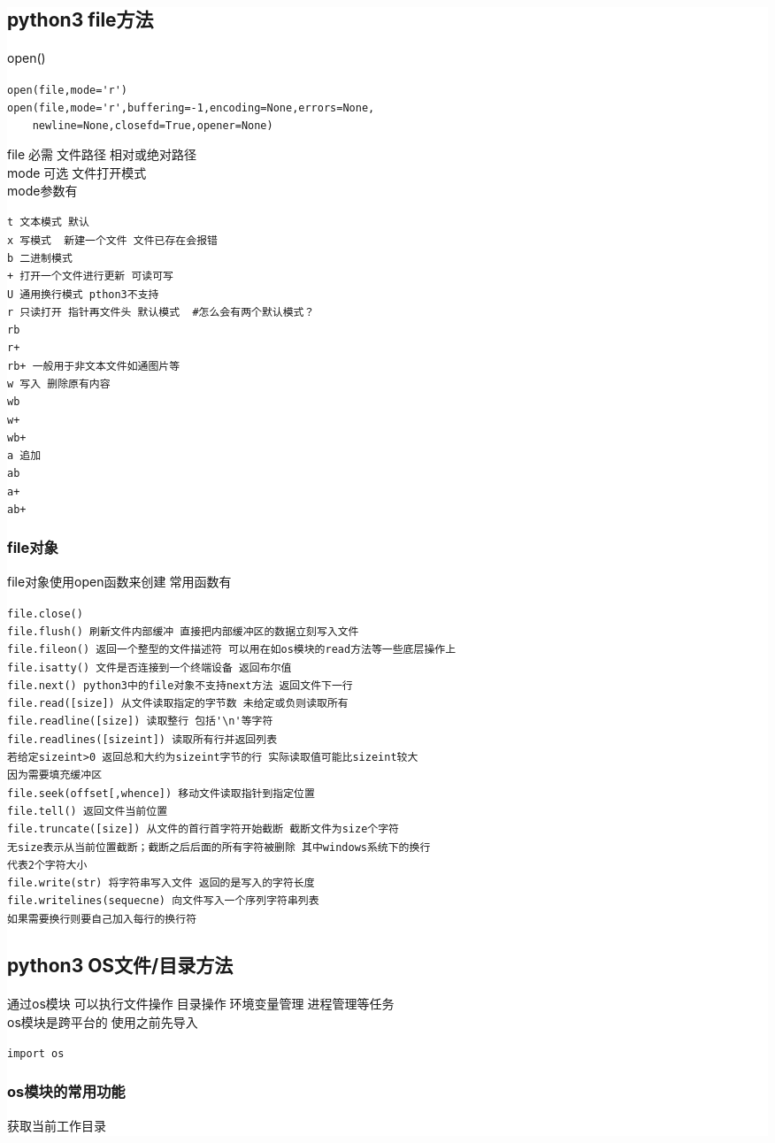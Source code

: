 ```
```
## python3 file方法
open()
```
open(file,mode='r')
open(file,mode='r',buffering=-1,encoding=None,errors=None,
    newline=None,closefd=True,opener=None)
```
file 必需 文件路径 相对或绝对路径  
mode 可选 文件打开模式  
mode参数有  
```
t 文本模式 默认  
x 写模式  新建一个文件 文件已存在会报错  
b 二进制模式  
+ 打开一个文件进行更新 可读可写  
U 通用换行模式 pthon3不支持  
r 只读打开 指针再文件头 默认模式  #怎么会有两个默认模式？
rb
r+
rb+ 一般用于非文本文件如通图片等
w 写入 删除原有内容
wb
w+
wb+
a 追加
ab
a+
ab+

```
### file对象 
file对象使用open函数来创建  常用函数有
```
file.close()
file.flush() 刷新文件内部缓冲 直接把内部缓冲区的数据立刻写入文件
file.fileon() 返回一个整型的文件描述符 可以用在如os模块的read方法等一些底层操作上
file.isatty() 文件是否连接到一个终端设备 返回布尔值
file.next() python3中的file对象不支持next方法 返回文件下一行
file.read([size]) 从文件读取指定的字节数 未给定或负则读取所有
file.readline([size]) 读取整行 包括'\n'等字符
file.readlines([sizeint]) 读取所有行并返回列表 
若给定sizeint>0 返回总和大约为sizeint字节的行 实际读取值可能比sizeint较大
因为需要填充缓冲区
file.seek(offset[,whence]) 移动文件读取指针到指定位置
file.tell() 返回文件当前位置
file.truncate([size]) 从文件的首行首字符开始截断 截断文件为size个字符
无size表示从当前位置截断；截断之后后面的所有字符被删除 其中windows系统下的换行
代表2个字符大小
file.write(str) 将字符串写入文件 返回的是写入的字符长度
file.writelines(sequecne) 向文件写入一个序列字符串列表
如果需要换行则要自己加入每行的换行符
```
## python3 OS文件/目录方法
通过os模块 可以执行文件操作 目录操作 环境变量管理 进程管理等任务  
os模块是跨平台的 使用之前先导入  
```
import os
```
### os模块的常用功能
获取当前工作目录  